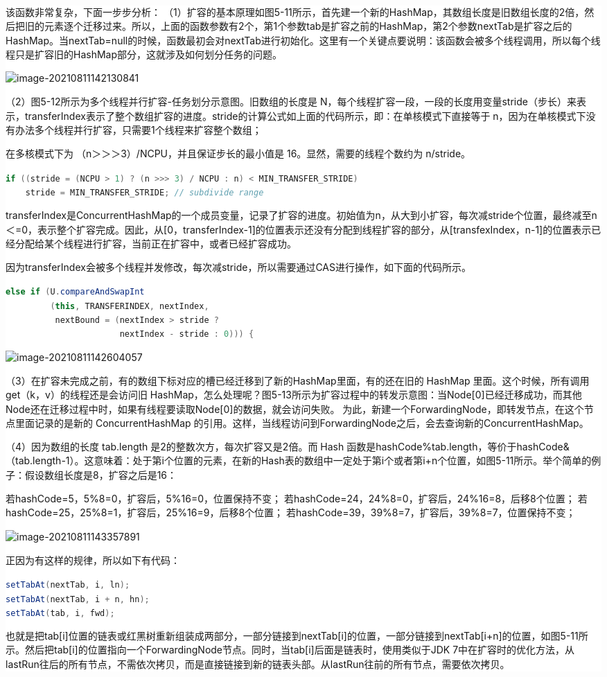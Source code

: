 该函数非常复杂，下面一步步分析：
（1）扩容的基本原理如图5-11所示，首先建一个新的HashMap，其数组长度是旧数组长度的2倍，然后把旧的元素逐个迁移过来。所以，上面的函数参数有2个，第1个参数tab是扩容之前的HashMap，第2个参数nextTab是扩容之后的HashMap。当nextTab=null的时候，函数最初会对nextTab进行初始化。这里有一个关键点要说明：该函数会被多个线程调用，所以每个线程只是扩容旧的HashMap部分，这就涉及如何划分任务的问题。

![image-20210811142130841](https://cuichonghe.oss-cn-shenzhen.aliyuncs.com/markdown/image-20210811142130841.png)

（2）图5-12所示为多个线程并行扩容-任务划分示意图。旧数组的长度是 N，每个线程扩容一段，一段的长度用变量stride（步长）来表示，transferIndex表示了整个数组扩容的进度。stride的计算公式如上面的代码所示，即：在单核模式下直接等于 n，因为在单核模式下没有办法多个线程并行扩容，只需要1个线程来扩容整个数组；

在多核模式下为 （n＞＞＞3）/NCPU，并且保证步长的最小值是 16。显然，需要的线程个数约为 n/stride。

```java
if ((stride = (NCPU > 1) ? (n >>> 3) / NCPU : n) < MIN_TRANSFER_STRIDE)
    stride = MIN_TRANSFER_STRIDE; // subdivide range
```

transferIndex是ConcurrentHashMap的一个成员变量，记录了扩容的进度。初始值为n，从大到小扩容，每次减stride个位置，最终减至n＜=0，表示整个扩容完成。因此，从[0，transferIndex-1]的位置表示还没有分配到线程扩容的部分，从[transfexIndex，n-1]的位置表示已经分配给某个线程进行扩容，当前正在扩容中，或者已经扩容成功。

因为transferIndex会被多个线程并发修改，每次减stride，所以需要通过CAS进行操作，如下面的代码所示。

```java
else if (U.compareAndSwapInt
         (this, TRANSFERINDEX, nextIndex,
          nextBound = (nextIndex > stride ?
                       nextIndex - stride : 0))) {
```

![image-20210811142604057](https://cuichonghe.oss-cn-shenzhen.aliyuncs.com/markdown/image-20210811142604057.png)

（3）在扩容未完成之前，有的数组下标对应的槽已经迁移到了新的HashMap里面，有的还在旧的 HashMap 里面。这个时候，所有调用get（k，v）的线程还是会访问旧 HashMap，怎么处理呢？图5-13所示为扩容过程中的转发示意图：当Node[0]已经迁移成功，而其他Node还在迁移过程中时，如果有线程要读取Node[0]的数据，就会访问失败。
为此，新建一个ForwardingNode，即转发节点，在这个节点里面记录的是新的 ConcurrentHashMap 的引用。这样，当线程访问到ForwardingNode之后，会去查询新的ConcurrentHashMap。

（4）因为数组的长度 tab.length 是2的整数次方，每次扩容又是2倍。而 Hash 函数是hashCode%tab.length，等价于hashCode&（tab.length-1）。这意味着：处于第i个位置的元素，在新的Hash表的数组中一定处于第i个或者第i+n个位置，如图5-11所示。举个简单的例子：假设数组长度是8，扩容之后是16：

若hashCode=5，5%8=0，扩容后，5%16=0，位置保持不变；
若hashCode=24，24%8=0，扩容后，24%16=8，后移8个位置；
若hashCode=25，25%8=1，扩容后，25%16=9，后移8个位置；
若hashCode=39，39%8=7，扩容后，39%8=7，位置保持不变；

![image-20210811143357891](https://cuichonghe.oss-cn-shenzhen.aliyuncs.com/markdown/image-20210811143357891.png)

正因为有这样的规律，所以如下有代码：

```java
setTabAt(nextTab, i, ln);
setTabAt(nextTab, i + n, hn);
setTabAt(tab, i, fwd);
```

也就是把tab[i]位置的链表或红黑树重新组装成两部分，一部分链接到nextTab[i]的位置，一部分链接到nextTab[i+n]的位置，如图5-11所示。然后把tab[i]的位置指向一个ForwardingNode节点。同时，当tab[i]后面是链表时，使用类似于JDK 7中在扩容时的优化方法，从lastRun往后的所有节点，不需依次拷贝，而是直接链接到新的链表头部。从lastRun往前的所有节点，需要依次拷贝。

